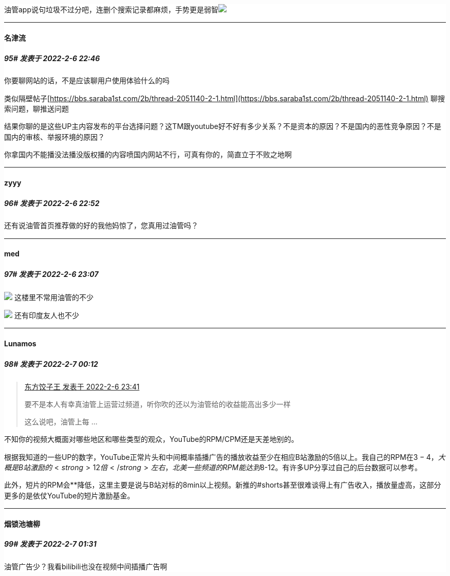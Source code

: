 油管app说句垃圾不过分吧，连删个搜索记录都麻烦，手势更是弱智<img src="https://static.saraba1st.com/image/smiley/face2017/067.png" referrerpolicy="no-referrer">

*****

####  名津流  
##### 95#       发表于 2022-2-6 22:46

你要聊网站的话，不是应该聊用户使用体验什么的吗

类似隔壁帖子[https://bbs.saraba1st.com/2b/thread-2051140-2-1.html](https://bbs.saraba1st.com/2b/thread-2051140-2-1.html) 聊搜索问题，聊推送问题

结果你聊的是这些UP主内容发布的平台选择问题？这TM跟youtube好不好有多少关系？不是资本的原因？不是国内的恶性竞争原因？不是国内的审核、举报环境的原因？

你拿国内不能播没法播没版权播的内容喷国内网站不行，可真有你的，简直立于不败之地啊



*****

####  zyyy  
##### 96#       发表于 2022-2-6 22:52

还有说油管首页推荐做的好的我他妈惊了，您真用过油管吗？

*****

####  med  
##### 97#       发表于 2022-2-6 23:07

<img src="https://static.saraba1st.com/image/smiley/face2017/067.png" referrerpolicy="no-referrer"> 这楼里不常用油管的不少

<img src="https://static.saraba1st.com/image/smiley/face2017/053.png" referrerpolicy="no-referrer"> 还有印度友人也不少



*****

####  Lunamos  
##### 98#       发表于 2022-2-7 00:12

<blockquote><a href="httphttps://bbs.saraba1st.com/2b/forum.php?mod=redirect&amp;goto=findpost&amp;pid=54572551&amp;ptid=2051098" target="_blank">东方饺子王 发表于 2022-2-6 23:41</a>

要不是本人有幸真油管上运营过频道，听你吹的还以为油管给的收益能高出多少一样

这么说吧，油管上每 ...</blockquote>
不知你的视频大概面对哪些地区和哪些类型的观众，YouTube的RPM/CPM还是天差地别的。

根据我知道的一些UP的数字，YouTube正常片头和中间概率插播广告的播放收益至少在相应B站激励的5倍以上。我自己的RPM在$3-4，大概是B站激励的<strong>12倍</strong>左右，北美一些频道的RPM能达到$8-12。有许多UP分享过自己的后台数据可以参考。

此外，短片的RPM会**降低，这里主要是说与B站对标的8min以上视频。新推的#shorts甚至很难谈得上有广告收入，播放量虚高，这部分更多的是依仗YouTube的短片激励基金。



*****

####  烟锁池塘柳  
##### 99#       发表于 2022-2-7 01:31

油管广告少？我看bilibili也没在视频中间插播广告啊

